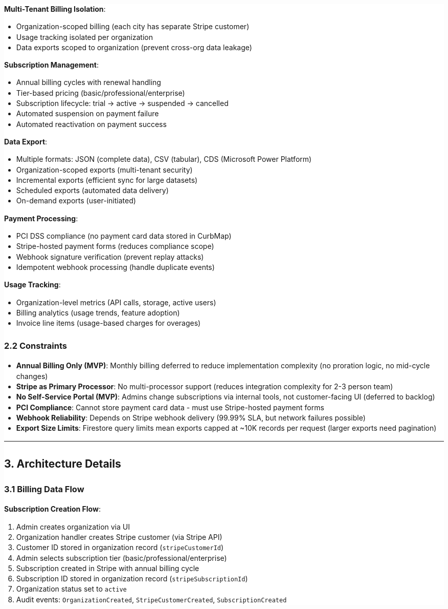**Multi-Tenant Billing Isolation**:
- Organization-scoped billing (each city has separate Stripe customer)
- Usage tracking isolated per organization
- Data exports scoped to organization (prevent cross-org data leakage)

**Subscription Management**:
- Annual billing cycles with renewal handling
- Tier-based pricing (basic/professional/enterprise)
- Subscription lifecycle: trial → active → suspended → cancelled
- Automated suspension on payment failure
- Automated reactivation on payment success

**Data Export**:
- Multiple formats: JSON (complete data), CSV (tabular), CDS (Microsoft Power Platform)
- Organization-scoped exports (multi-tenant security)
- Incremental exports (efficient sync for large datasets)
- Scheduled exports (automated data delivery)
- On-demand exports (user-initiated)

**Payment Processing**:
- PCI DSS compliance (no payment card data stored in CurbMap)
- Stripe-hosted payment forms (reduces compliance scope)
- Webhook signature verification (prevent replay attacks)
- Idempotent webhook processing (handle duplicate events)

**Usage Tracking**:
- Organization-level metrics (API calls, storage, active users)
- Billing analytics (usage trends, feature adoption)
- Invoice line items (usage-based charges for overages)

### 2.2 Constraints

- **Annual Billing Only (MVP)**: Monthly billing deferred to reduce implementation complexity (no proration logic, no mid-cycle changes)
- **Stripe as Primary Processor**: No multi-processor support (reduces integration complexity for 2-3 person team)
- **No Self-Service Portal (MVP)**: Admins change subscriptions via internal tools, not customer-facing UI (deferred to backlog)
- **PCI Compliance**: Cannot store payment card data - must use Stripe-hosted payment forms
- **Webhook Reliability**: Depends on Stripe webhook delivery (99.99% SLA, but network failures possible)
- **Export Size Limits**: Firestore query limits mean exports capped at ~10K records per request (larger exports need pagination)

---

## 3. Architecture Details

### 3.1 Billing Data Flow

**Subscription Creation Flow**:
1. Admin creates organization via UI
2. Organization handler creates Stripe customer (via Stripe API)
3. Customer ID stored in organization record (`stripeCustomerId`)
4. Admin selects subscription tier (basic/professional/enterprise)
5. Subscription created in Stripe with annual billing cycle
6. Subscription ID stored in organization record (`stripeSubscriptionId`)
7. Organization status set to `active`
8. Audit events: `OrganizationCreated`, `StripeCustomerCreated`, `SubscriptionCreated`
